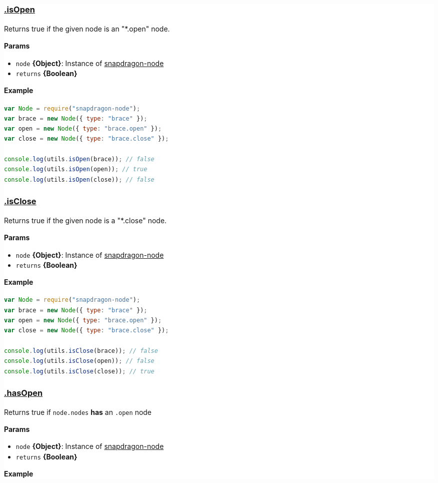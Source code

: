 ### [.isOpen](index.js#L584)

Returns true if the given node is an "\*.open" node.

**Params**

- `node` **{Object}**: Instance of [snapdragon-node](https://github.com/jonschlinkert/snapdragon-node)
- `returns` **{Boolean}**

**Example**

```js
var Node = require("snapdragon-node");
var brace = new Node({ type: "brace" });
var open = new Node({ type: "brace.open" });
var close = new Node({ type: "brace.close" });

console.log(utils.isOpen(brace)); // false
console.log(utils.isOpen(open)); // true
console.log(utils.isOpen(close)); // false
```

### [.isClose](index.js#L607)

Returns true if the given node is a "\*.close" node.

**Params**

- `node` **{Object}**: Instance of [snapdragon-node](https://github.com/jonschlinkert/snapdragon-node)
- `returns` **{Boolean}**

**Example**

```js
var Node = require("snapdragon-node");
var brace = new Node({ type: "brace" });
var open = new Node({ type: "brace.open" });
var close = new Node({ type: "brace.close" });

console.log(utils.isClose(brace)); // false
console.log(utils.isClose(open)); // false
console.log(utils.isClose(close)); // true
```

### [.hasOpen](index.js#L633)

Returns true if `node.nodes` **has** an `.open` node

**Params**

- `node` **{Object}**: Instance of [snapdragon-node](https://github.com/jonschlinkert/snapdragon-node)
- `returns` **{Boolean}**

**Example**

